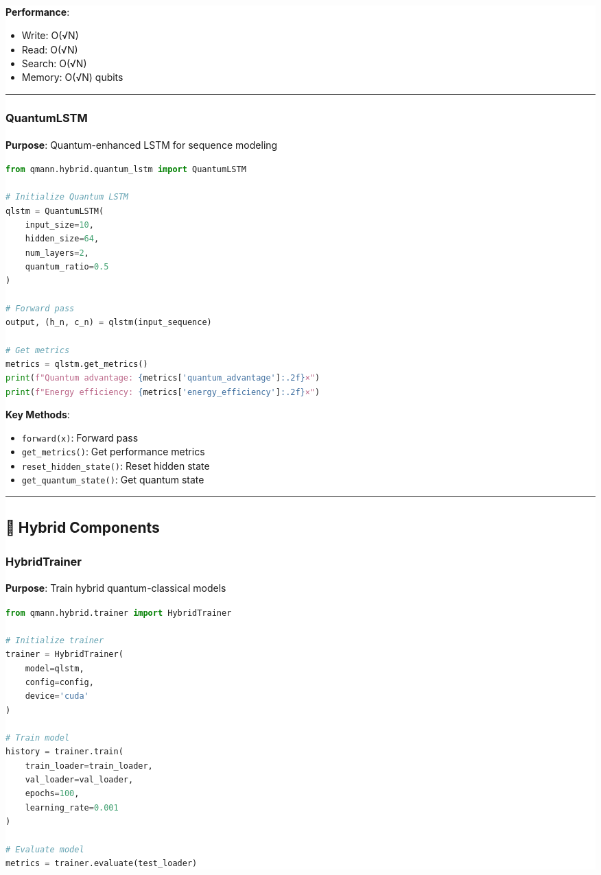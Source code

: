 **Performance**:
- Write: O(√N)
- Read: O(√N)
- Search: O(√N)
- Memory: O(√N) qubits

---

### QuantumLSTM

**Purpose**: Quantum-enhanced LSTM for sequence modeling

```python
from qmann.hybrid.quantum_lstm import QuantumLSTM

# Initialize Quantum LSTM
qlstm = QuantumLSTM(
    input_size=10,
    hidden_size=64,
    num_layers=2,
    quantum_ratio=0.5
)

# Forward pass
output, (h_n, c_n) = qlstm(input_sequence)

# Get metrics
metrics = qlstm.get_metrics()
print(f"Quantum advantage: {metrics['quantum_advantage']:.2f}×")
print(f"Energy efficiency: {metrics['energy_efficiency']:.2f}×")
```

**Key Methods**:
- `forward(x)`: Forward pass
- `get_metrics()`: Get performance metrics
- `reset_hidden_state()`: Reset hidden state
- `get_quantum_state()`: Get quantum state

---

## 🔗 Hybrid Components

### HybridTrainer

**Purpose**: Train hybrid quantum-classical models

```python
from qmann.hybrid.trainer import HybridTrainer

# Initialize trainer
trainer = HybridTrainer(
    model=qlstm,
    config=config,
    device='cuda'
)

# Train model
history = trainer.train(
    train_loader=train_loader,
    val_loader=val_loader,
    epochs=100,
    learning_rate=0.001
)

# Evaluate model
metrics = trainer.evaluate(test_loader)
```